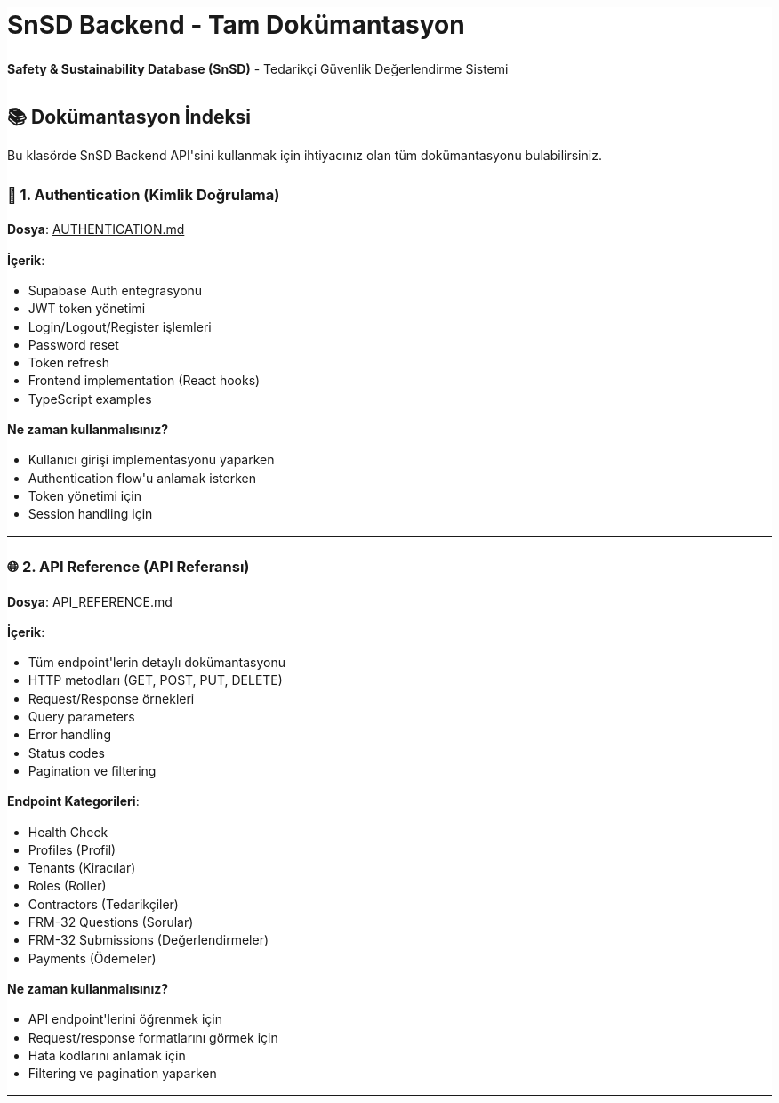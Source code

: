 # SnSD Backend - Tam Dokümantasyon

**Safety & Sustainability Database (SnSD)** - Tedarikçi Güvenlik Değerlendirme Sistemi

## 📚 Dokümantasyon İndeksi

Bu klasörde SnSD Backend API'sini kullanmak için ihtiyacınız olan tüm dokümantasyonu bulabilirsiniz.

### 🔐 1. Authentication (Kimlik Doğrulama)
**Dosya**: [AUTHENTICATION.md](./AUTHENTICATION.md)

**İçerik**:
- Supabase Auth entegrasyonu
- JWT token yönetimi
- Login/Logout/Register işlemleri
- Password reset
- Token refresh
- Frontend implementation (React hooks)
- TypeScript examples

**Ne zaman kullanmalısınız?**
- Kullanıcı girişi implementasyonu yaparken
- Authentication flow'u anlamak isterken
- Token yönetimi için
- Session handling için

---

### 🌐 2. API Reference (API Referansı)
**Dosya**: [API_REFERENCE.md](./API_REFERENCE.md)

**İçerik**:
- Tüm endpoint'lerin detaylı dokümantasyonu
- HTTP metodları (GET, POST, PUT, DELETE)
- Request/Response örnekleri
- Query parameters
- Error handling
- Status codes
- Pagination ve filtering

**Endpoint Kategorileri**:
- Health Check
- Profiles (Profil)
- Tenants (Kiracılar)
- Roles (Roller)
- Contractors (Tedarikçiler)
- FRM-32 Questions (Sorular)
- FRM-32 Submissions (Değerlendirmeler)
- Payments (Ödemeler)

**Ne zaman kullanmalısınız?**
- API endpoint'lerini öğrenmek için
- Request/response formatlarını görmek için
- Hata kodlarını anlamak için
- Filtering ve pagination yaparken

---